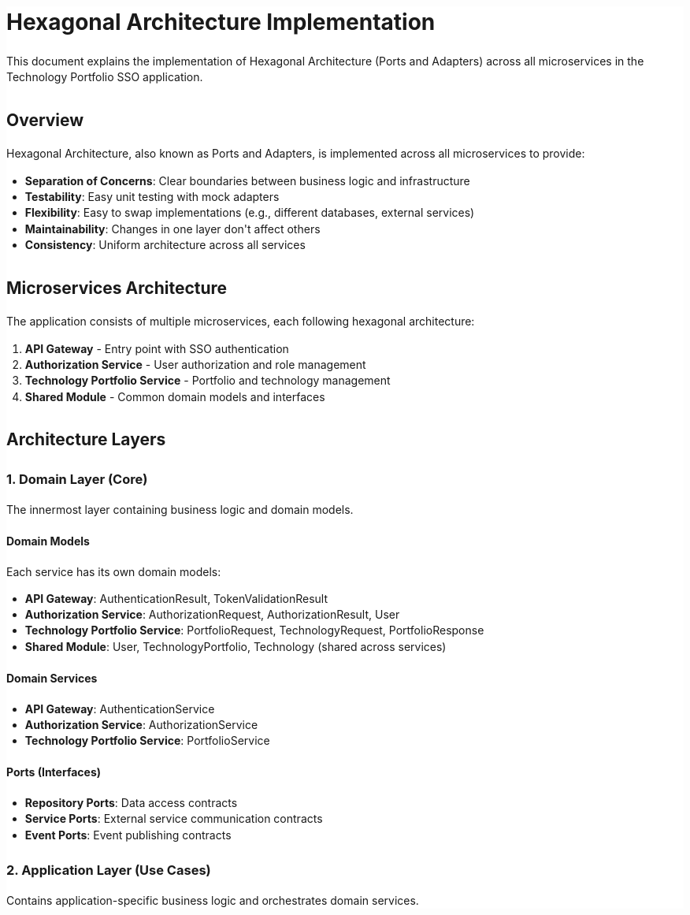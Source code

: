 # Hexagonal Architecture Implementation

This document explains the implementation of Hexagonal Architecture (Ports and Adapters) across all microservices in the Technology Portfolio SSO application.

## Overview

Hexagonal Architecture, also known as Ports and Adapters, is implemented across all microservices to provide:
- **Separation of Concerns**: Clear boundaries between business logic and infrastructure
- **Testability**: Easy unit testing with mock adapters
- **Flexibility**: Easy to swap implementations (e.g., different databases, external services)
- **Maintainability**: Changes in one layer don't affect others
- **Consistency**: Uniform architecture across all services

## Microservices Architecture

The application consists of multiple microservices, each following hexagonal architecture:

1. **API Gateway** - Entry point with SSO authentication
2. **Authorization Service** - User authorization and role management
3. **Technology Portfolio Service** - Portfolio and technology management
4. **Shared Module** - Common domain models and interfaces

## Architecture Layers

### 1. Domain Layer (Core)
The innermost layer containing business logic and domain models.

#### Domain Models
Each service has its own domain models:
- **API Gateway**: AuthenticationResult, TokenValidationResult
- **Authorization Service**: AuthorizationRequest, AuthorizationResult, User
- **Technology Portfolio Service**: PortfolioRequest, TechnologyRequest, PortfolioResponse
- **Shared Module**: User, TechnologyPortfolio, Technology (shared across services)

#### Domain Services
- **API Gateway**: AuthenticationService
- **Authorization Service**: AuthorizationService
- **Technology Portfolio Service**: PortfolioService

#### Ports (Interfaces)
- **Repository Ports**: Data access contracts
- **Service Ports**: External service communication contracts
- **Event Ports**: Event publishing contracts

### 2. Application Layer (Use Cases)
Contains application-specific business logic and orchestrates domain services.
